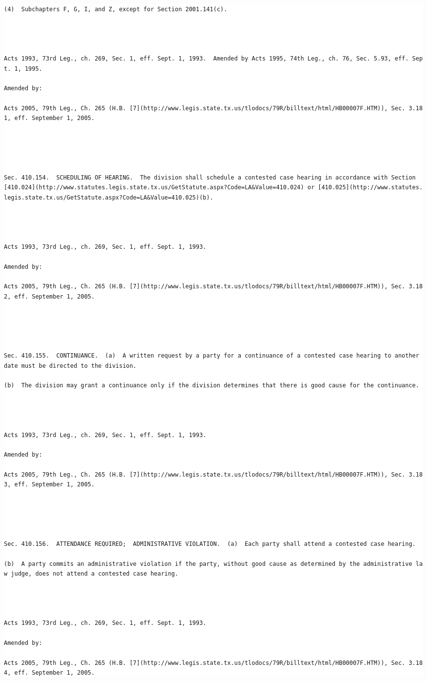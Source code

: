     (4)  Subchapters F, G, I, and Z, except for Section 2001.141(c).
    
    
    
    
    Acts 1993, 73rd Leg., ch. 269, Sec. 1, eff. Sept. 1, 1993.  Amended by Acts 1995, 74th Leg., ch. 76, Sec. 5.93, eff. Sept. 1, 1995.
    
    Amended by: 
    
    Acts 2005, 79th Leg., Ch. 265 (H.B. [7](http://www.legis.state.tx.us/tlodocs/79R/billtext/html/HB00007F.HTM)), Sec. 3.181, eff. September 1, 2005.
    
    
    
    
    
    Sec. 410.154.  SCHEDULING OF HEARING.  The division shall schedule a contested case hearing in accordance with Section [410.024](http://www.statutes.legis.state.tx.us/GetStatute.aspx?Code=LA&Value=410.024) or [410.025](http://www.statutes.legis.state.tx.us/GetStatute.aspx?Code=LA&Value=410.025)(b).
    
    
    
    
    Acts 1993, 73rd Leg., ch. 269, Sec. 1, eff. Sept. 1, 1993.
    
    Amended by: 
    
    Acts 2005, 79th Leg., Ch. 265 (H.B. [7](http://www.legis.state.tx.us/tlodocs/79R/billtext/html/HB00007F.HTM)), Sec. 3.182, eff. September 1, 2005.
    
    
    
    
    
    Sec. 410.155.  CONTINUANCE.  (a)  A written request by a party for a continuance of a contested case hearing to another date must be directed to the division.
    
    (b)  The division may grant a continuance only if the division determines that there is good cause for the continuance.
    
    
    
    
    Acts 1993, 73rd Leg., ch. 269, Sec. 1, eff. Sept. 1, 1993.
    
    Amended by: 
    
    Acts 2005, 79th Leg., Ch. 265 (H.B. [7](http://www.legis.state.tx.us/tlodocs/79R/billtext/html/HB00007F.HTM)), Sec. 3.183, eff. September 1, 2005.
    
    
    
    
    
    Sec. 410.156.  ATTENDANCE REQUIRED;  ADMINISTRATIVE VIOLATION.  (a)  Each party shall attend a contested case hearing.
    
    (b)  A party commits an administrative violation if the party, without good cause as determined by the administrative law judge, does not attend a contested case hearing.
    
    
    
    
    Acts 1993, 73rd Leg., ch. 269, Sec. 1, eff. Sept. 1, 1993.
    
    Amended by: 
    
    Acts 2005, 79th Leg., Ch. 265 (H.B. [7](http://www.legis.state.tx.us/tlodocs/79R/billtext/html/HB00007F.HTM)), Sec. 3.184, eff. September 1, 2005.
    